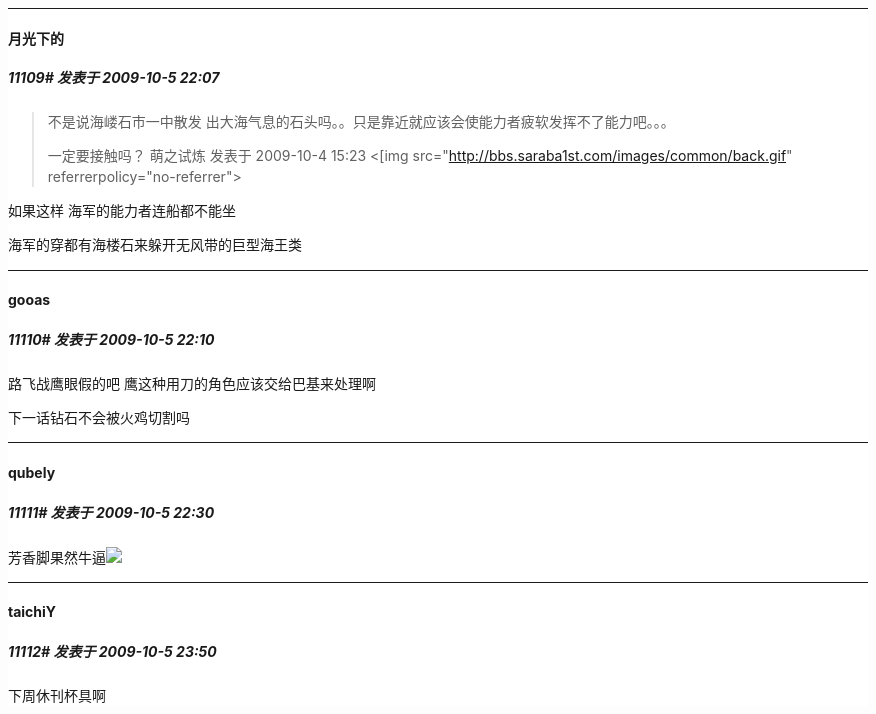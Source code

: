 -----

####  月光下的  
##### 11109#       发表于 2009-10-5 22:07



<blockquote>不是说海嵝石市一中散发 出大海气息的石头吗。。只是靠近就应该会使能力者疲软发挥不了能力吧。。。

一定要接触吗？
萌之试炼 发表于 2009-10-4 15:23 <[img src="http://bbs.saraba1st.com/images/common/back.gif" referrerpolicy="no-referrer"></blockquote>
如果这样 海军的能力者连船都不能坐

海军的穿都有海楼石来躲开无风带的巨型海王类







-----

####  gooas  
##### 11110#       发表于 2009-10-5 22:10




路飞战鹰眼假的吧 鹰这种用刀的角色应该交给巴基来处理啊

下一话钻石不会被火鸡切割吗







-----

####  qubely  
##### 11111#       发表于 2009-10-5 22:30




芳香脚果然牛逼<img src="https://static.saraba1st.com/image/smiley/face/34.gif" referrerpolicy="no-referrer">







-----

####  taichiY  
##### 11112#       发表于 2009-10-5 23:50




下周休刊杯具啊

